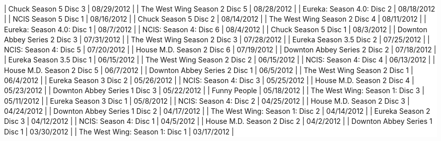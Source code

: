 | Chuck Season 5 Disc 3                                                                                                    | 08/29/2012 |
| The West Wing Season 2 Disc 5                                                                                            | 08/28/2012 |
| Eureka: Season 4.0: Disc 2                                                                                               | 08/18/2012 |
| NCIS Season 5 Disc 1                                                                                                     | 08/16/2012 |
| Chuck Season 5 Disc 2                                                                                                    | 08/14/2012 |
| The West Wing Season 2 Disc 4                                                                                            | 08/11/2012 |
| Eureka: Season 4.0: Disc 1                                                                                               | 08/7/2012  |
| NCIS: Season 4: Disc 6                                                                                                   | 08/4/2012  |
| Chuck Season 5 Disc 1                                                                                                    | 08/3/2012  |
| Downton Abbey Series 2 Disc 3                                                                                            | 07/31/2012 |
| The West Wing Season 2 Disc 3                                                                                            | 07/28/2012 |
| Eureka Season 3.5 Disc 2                                                                                                 | 07/25/2012 |
| NCIS: Season 4: Disc 5                                                                                                   | 07/20/2012 |
| House M.D. Season 2 Disc 6                                                                                               | 07/19/2012 |
| Downton Abbey Series 2 Disc 2                                                                                            | 07/18/2012 |
| Eureka Season 3.5 Disc 1                                                                                                 | 06/15/2012 |
| The West Wing Season 2 Disc 2                                                                                            | 06/15/2012 |
| NCIS: Season 4: Disc 4                                                                                                   | 06/13/2012 |
| House M.D. Season 2 Disc 5                                                                                               | 06/7/2012  |
| Downton Abbey Series 2 Disc 1                                                                                            | 06/5/2012  |
| The West Wing Season 2 Disc 1                                                                                            | 06/4/2012  |
| Eureka Season 3 Disc 2                                                                                                   | 05/26/2012 |
| NCIS: Season 4: Disc 3                                                                                                   | 05/25/2012 |
| House M.D. Season 2 Disc 4                                                                                               | 05/23/2012 |
| Downton Abbey Series 1 Disc 3                                                                                            | 05/22/2012 |
| Funny People                                                                                                             | 05/18/2012 |
| The West Wing: Season 1: Disc 3                                                                                          | 05/11/2012 |
| Eureka Season 3 Disc 1                                                                                                   | 05/8/2012  |
| NCIS: Season 4: Disc 2                                                                                                   | 04/25/2012 |
| House M.D. Season 2 Disc 3                                                                                               | 04/24/2012 |
| Downton Abbey Series 1 Disc 2                                                                                            | 04/17/2012 |
| The West Wing: Season 1: Disc 2                                                                                          | 04/14/2012 |
| Eureka Season 2 Disc 3                                                                                                   | 04/12/2012 |
| NCIS: Season 4: Disc 1                                                                                                   | 04/5/2012  |
| House M.D. Season 2 Disc 2                                                                                               | 04/2/2012  |
| Downton Abbey Series 1 Disc 1                                                                                            | 03/30/2012 |
| The West Wing: Season 1: Disc 1                                                                                          | 03/17/2012 |